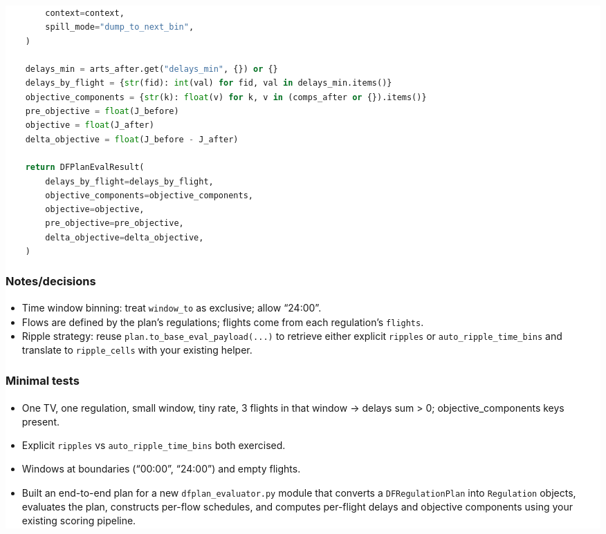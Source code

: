```python
        context=context,
        spill_mode="dump_to_next_bin",
    )

    delays_min = arts_after.get("delays_min", {}) or {}
    delays_by_flight = {str(fid): int(val) for fid, val in delays_min.items()}
    objective_components = {str(k): float(v) for k, v in (comps_after or {}).items()}
    pre_objective = float(J_before)
    objective = float(J_after)
    delta_objective = float(J_before - J_after)

    return DFPlanEvalResult(
        delays_by_flight=delays_by_flight,
        objective_components=objective_components,
        objective=objective,
        pre_objective=pre_objective,
        delta_objective=delta_objective,
    )
```

### Notes/decisions
- Time window binning: treat `window_to` as exclusive; allow “24:00”.
- Flows are defined by the plan’s regulations; flights come from each regulation’s `flights`.
- Ripple strategy: reuse `plan.to_base_eval_payload(...)` to retrieve either explicit `ripples` or `auto_ripple_time_bins` and translate to `ripple_cells` with your existing helper.

### Minimal tests
- One TV, one regulation, small window, tiny rate, 3 flights in that window → delays sum > 0; objective_components keys present.
- Explicit `ripples` vs `auto_ripple_time_bins` both exercised.
- Windows at boundaries (“00:00”, “24:00”) and empty flights.

- Built an end-to-end plan for a new `dfplan_evaluator.py` module that converts a `DFRegulationPlan` into `Regulation` objects, evaluates the plan, constructs per-flow schedules, and computes per-flight delays and objective components using your existing scoring pipeline.